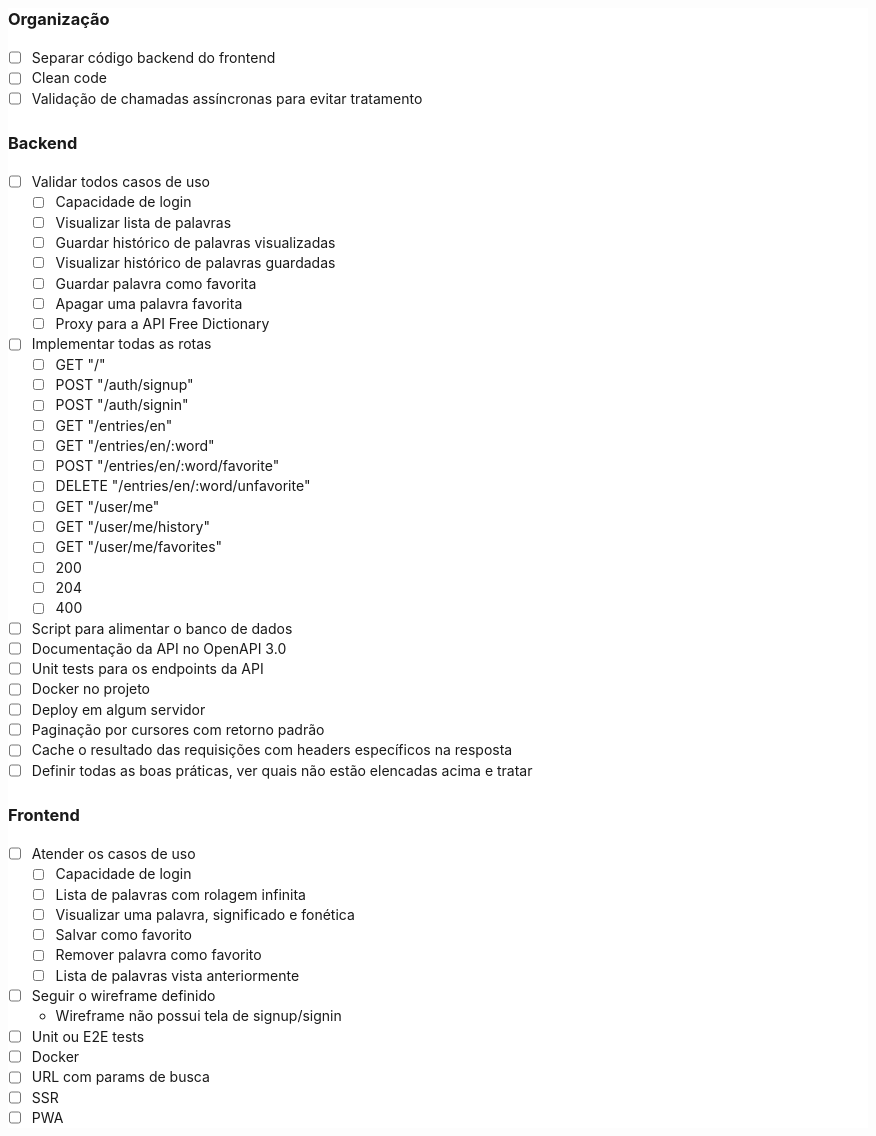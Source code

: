 ### Organização

- [ ] Separar código backend do frontend
- [ ] Clean code
- [ ] Validação de chamadas assíncronas para evitar tratamento

### Backend

- [ ] Validar todos casos de uso
  - [ ] Capacidade de login
  - [ ] Visualizar lista de palavras
  - [ ] Guardar histórico de palavras visualizadas
  - [ ] Visualizar histórico de palavras guardadas
  - [ ] Guardar palavra como favorita
  - [ ] Apagar uma palavra favorita
  - [ ] Proxy para a API Free Dictionary
- [ ] Implementar todas as rotas
  - [ ] GET "/"
  - [ ] POST "/auth/signup"
  - [ ] POST "/auth/signin"
  - [ ] GET "/entries/en"
  - [ ] GET "/entries/en/:word"
  - [ ] POST "/entries/en/:word/favorite"
  - [ ] DELETE "/entries/en/:word/unfavorite"
  - [ ] GET "/user/me"
  - [ ] GET "/user/me/history"
  - [ ] GET "/user/me/favorites"
  - [ ] 200
  - [ ] 204
  - [ ] 400
- [ ] Script para alimentar o banco de dados
- [ ] Documentação da API no OpenAPI 3.0
- [ ] Unit tests para os endpoints da API
- [ ] Docker no projeto
- [ ] Deploy em algum servidor
- [ ] Paginação por cursores com retorno padrão
- [ ] Cache o resultado das requisições com headers específicos na resposta
- [ ] Definir todas as boas práticas, ver quais não estão elencadas acima e tratar

### Frontend

- [ ] Atender os casos de uso
  - [ ] Capacidade de login
  - [ ] Lista de palavras com rolagem infinita
  - [ ] Visualizar uma palavra, significado e fonética
  - [ ] Salvar como favorito
  - [ ] Remover palavra como favorito
  - [ ] Lista de palavras vista anteriormente
- [ ] Seguir o wireframe definido
  - Wireframe não possui tela de signup/signin
- [ ] Unit ou E2E tests
- [ ] Docker
- [ ] URL com params de busca
- [ ] SSR
- [ ] PWA
